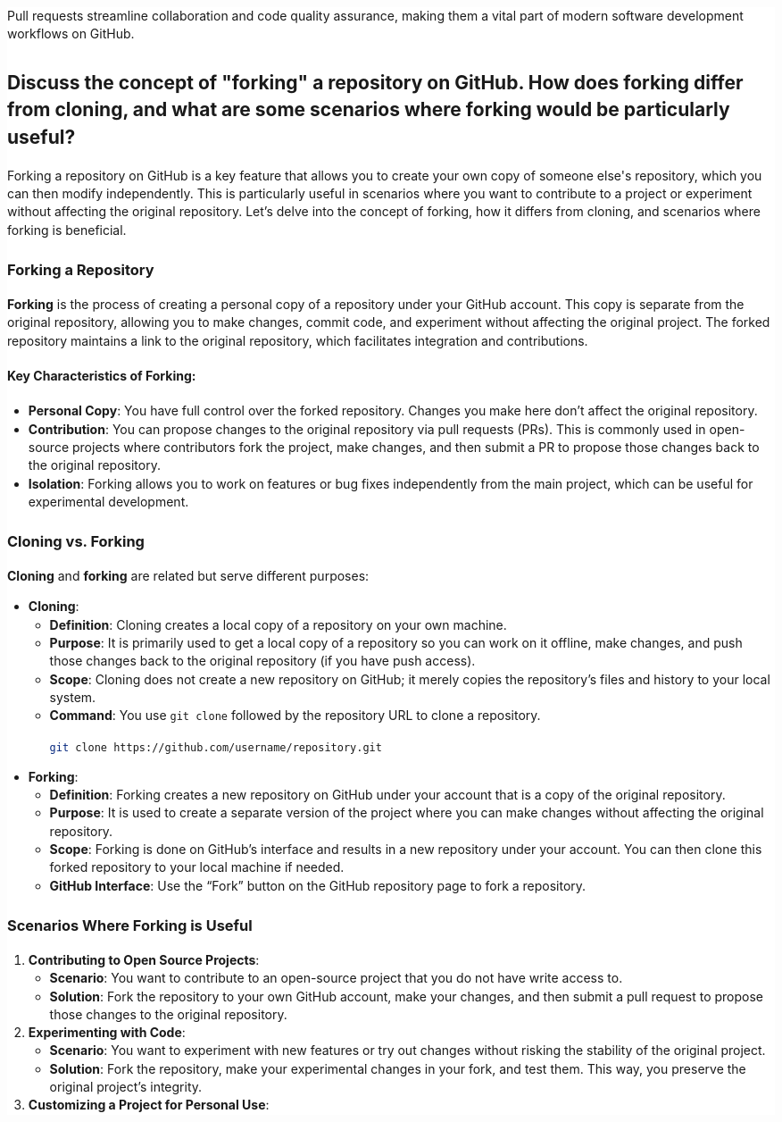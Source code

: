 Pull requests streamline collaboration and code quality assurance, making them a vital part of modern software development workflows on GitHub.



## Discuss the concept of "forking" a repository on GitHub. How does forking differ from cloning, and what are some scenarios where forking would be particularly useful?
Forking a repository on GitHub is a key feature that allows you to create your own copy of someone else's repository, which you can then modify independently. This is particularly useful in scenarios where you want to contribute to a project or experiment without affecting the original repository. Let’s delve into the concept of forking, how it differs from cloning, and scenarios where forking is beneficial.

### Forking a Repository
**Forking** is the process of creating a personal copy of a repository under your GitHub account. This copy is separate from the original repository, allowing you to make changes, commit code, and experiment without affecting the original project. The forked repository maintains a link to the original repository, which facilitates integration and contributions.

#### Key Characteristics of Forking:
- **Personal Copy**: You have full control over the forked repository. Changes you make here don’t affect the original repository.
- **Contribution**: You can propose changes to the original repository via pull requests (PRs). This is commonly used in open-source projects where contributors fork the project, make changes, and then submit a PR to propose those changes back to the original repository.
- **Isolation**: Forking allows you to work on features or bug fixes independently from the main project, which can be useful for experimental development.

### Cloning vs. Forking
**Cloning** and **forking** are related but serve different purposes:
- **Cloning**:
  - **Definition**: Cloning creates a local copy of a repository on your own machine.
  - **Purpose**: It is primarily used to get a local copy of a repository so you can work on it offline, make changes, and push those changes back to the original repository (if you have push access).
  - **Scope**: Cloning does not create a new repository on GitHub; it merely copies the repository’s files and history to your local system.
  - **Command**: You use `git clone` followed by the repository URL to clone a repository.
    ```bash
    git clone https://github.com/username/repository.git
    ```
- **Forking**:
  - **Definition**: Forking creates a new repository on GitHub under your account that is a copy of the original repository.
  - **Purpose**: It is used to create a separate version of the project where you can make changes without affecting the original repository.
  - **Scope**: Forking is done on GitHub’s interface and results in a new repository under your account. You can then clone this forked repository to your local machine if needed.
  - **GitHub Interface**: Use the “Fork” button on the GitHub repository page to fork a repository.

### Scenarios Where Forking is Useful
1. **Contributing to Open Source Projects**:
   - **Scenario**: You want to contribute to an open-source project that you do not have write access to.
   - **Solution**: Fork the repository to your own GitHub account, make your changes, and then submit a pull request to propose those changes to the original repository.
2. **Experimenting with Code**:
   - **Scenario**: You want to experiment with new features or try out changes without risking the stability of the original project.
   - **Solution**: Fork the repository, make your experimental changes in your fork, and test them. This way, you preserve the original project’s integrity.
3. **Customizing a Project for Personal Use**: